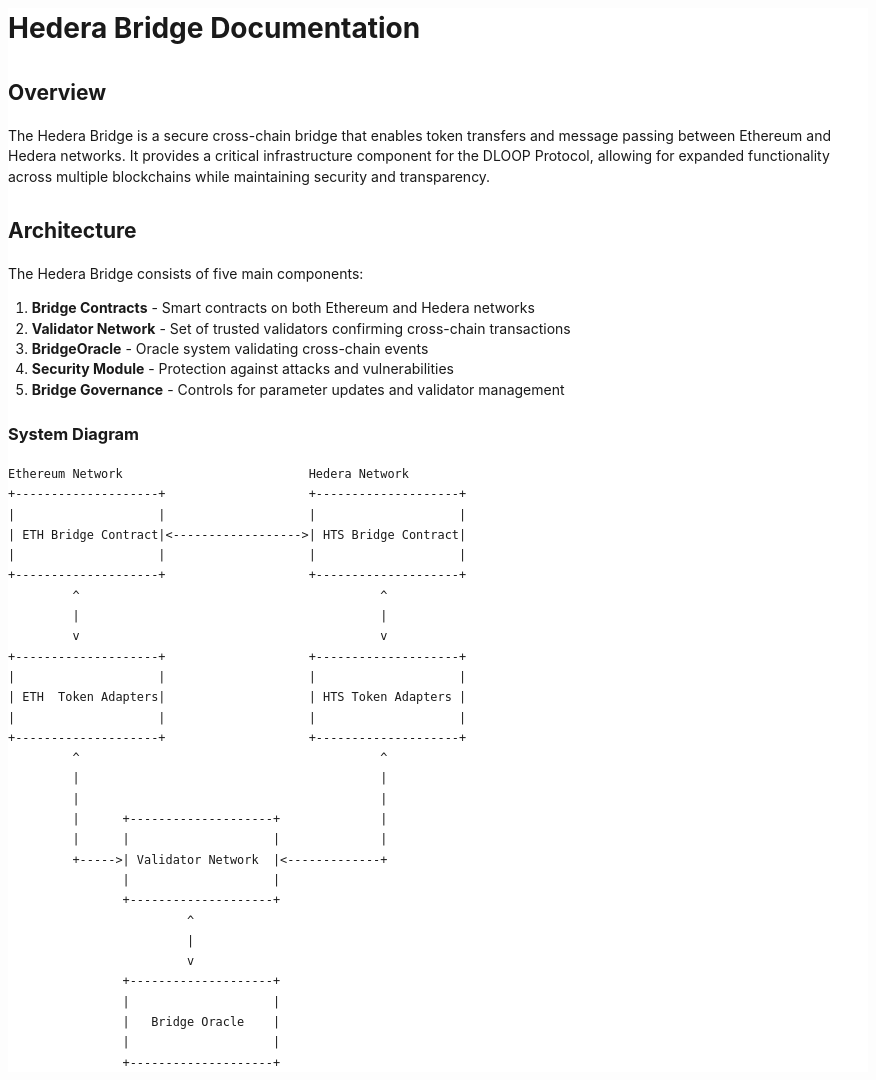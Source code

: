 # Hedera Bridge Documentation

## Overview

The Hedera Bridge is a secure cross-chain bridge that enables token transfers and message passing between Ethereum and Hedera networks. It provides a critical infrastructure component for the DLOOP Protocol, allowing for expanded functionality across multiple blockchains while maintaining security and transparency.

## Architecture

The Hedera Bridge consists of five main components:

1. **Bridge Contracts** - Smart contracts on both Ethereum and Hedera networks
2. **Validator Network** - Set of trusted validators confirming cross-chain transactions
3. **BridgeOracle** - Oracle system validating cross-chain events
4. **Security Module** - Protection against attacks and vulnerabilities
5. **Bridge Governance** - Controls for parameter updates and validator management

### System Diagram

```
Ethereum Network                          Hedera Network
+--------------------+                    +--------------------+
|                    |                    |                    |
| ETH Bridge Contract|<------------------>| HTS Bridge Contract|
|                    |                    |                    |
+--------------------+                    +--------------------+
         ^                                          ^
         |                                          |
         v                                          v
+--------------------+                    +--------------------+
|                    |                    |                    |
| ETH  Token Adapters|                    | HTS Token Adapters |
|                    |                    |                    |
+--------------------+                    +--------------------+
         ^                                          ^
         |                                          |
         |                                          |
         |      +--------------------+              |
         |      |                    |              |
         +----->| Validator Network  |<-------------+
                |                    |
                +--------------------+
                         ^
                         |
                         v
                +--------------------+
                |                    |
                |   Bridge Oracle    |
                |                    |
                +--------------------+
```
